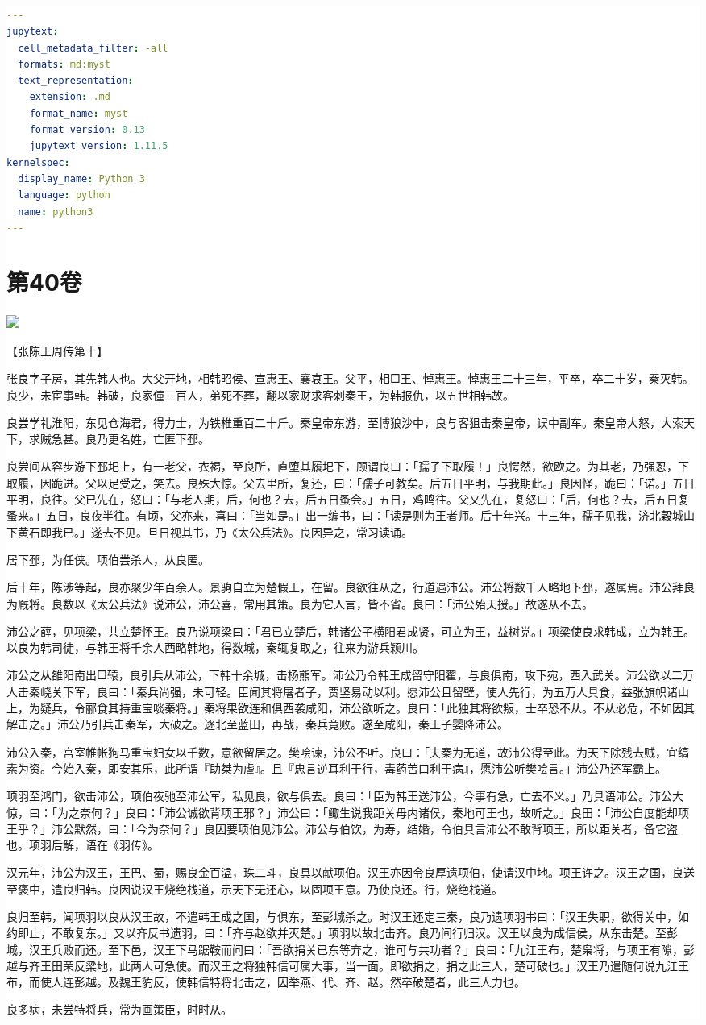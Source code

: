 ```yaml
---
jupytext:
  cell_metadata_filter: -all
  formats: md:myst
  text_representation:
    extension: .md
    format_name: myst
    format_version: 0.13
    jupytext_version: 1.11.5
kernelspec:
  display_name: Python 3
  language: python
  name: python3
---
```

# 第40卷
![](image/cover.jpg)

【张陈王周传第十】

张良字子房，其先韩人也。大父开地，相韩昭侯、宣惠王、襄哀王。父平，相□王、悼惠王。悼惠王二十三年，平卒，卒二十岁，秦灭韩。良少，未宦事韩。韩破，良家僮三百人，弟死不葬，翻以家财求客刺秦王，为韩报仇，以五世相韩故。

良尝学礼淮阳，东见仓海君，得力士，为铁椎重百二十斤。秦皇帝东游，至博狼沙中，良与客狙击秦皇帝，误中副车。秦皇帝大怒，大索天下，求贼急甚。良乃更名姓，亡匿下邳。

良尝间从容步游下邳圯上，有一老父，衣褐，至良所，直堕其履圯下，顾谓良曰：「孺子下取履！」良愕然，欲欧之。为其老，乃强忍，下取履，因跪进。父以足受之，笑去。良殊大惊。父去里所，复还，曰：「孺子可教矣。后五日平明，与我期此。」良因怪，跪曰：「诺。」五日平明，良往。父已先在，怒曰：「与老人期，后，何也？去，后五日蚤会。」五日，鸡鸣往。父又先在，复怒曰：「后，何也？去，后五日复蚤来。」五日，良夜半往。有顷，父亦来，喜曰：「当如是。」出一编书，曰：「读是则为王者师。后十年兴。十三年，孺子见我，济北穀城山下黄石即我已。」遂去不见。旦日视其书，乃《太公兵法》。良因异之，常习读诵。

居下邳，为任侠。项伯尝杀人，从良匿。

后十年，陈涉等起，良亦聚少年百余人。景驹自立为楚假王，在留。良欲往从之，行道遇沛公。沛公将数千人略地下邳，遂属焉。沛公拜良为厩将。良数以《太公兵法》说沛公，沛公喜，常用其策。良为它人言，皆不省。良曰：「沛公殆天授。」故遂从不去。

沛公之薛，见项梁，共立楚怀王。良乃说项梁曰：「君已立楚后，韩诸公子横阳君成贤，可立为王，益树党。」项梁使良求韩成，立为韩王。以良为韩司徒，与韩王将千余人西略韩地，得数城，秦辄复取之，往来为游兵颖川。

沛公之从雒阳南出□辕，良引兵从沛公，下韩十余城，击杨熊军。沛公乃令韩王成留守阳翟，与良俱南，攻下宛，西入武关。沛公欲以二万人击秦峣关下军，良曰：「秦兵尚强，未可轻。臣闻其将屠者子，贾竖易动以利。愿沛公且留壁，使人先行，为五万人具食，益张旗帜诸山上，为疑兵，令郦食其持重宝啖秦将。」秦将果欲连和俱西袭咸阳，沛公欲听之。良曰：「此独其将欲叛，士卒恐不从。不从必危，不如因其解击之。」沛公乃引兵击秦军，大破之。逐北至蓝田，再战，秦兵竟败。遂至咸阳，秦王子婴降沛公。

沛公入秦，宫室帷帐狗马重宝妇女以千数，意欲留居之。樊哙谏，沛公不听。良曰：「夫秦为无道，故沛公得至此。为天下除残去贼，宜缟素为资。今始入秦，即安其乐，此所谓『助桀为虐』。且『忠言逆耳利于行，毒药苦口利于病』，愿沛公听樊哙言。」沛公乃还军霸上。

项羽至鸿门，欲击沛公，项伯夜驰至沛公军，私见良，欲与俱去。良曰：「臣为韩王送沛公，今事有急，亡去不义。」乃具语沛公。沛公大惊，曰：「为之奈何？」良曰：「沛公诚欲背项王邪？」沛公曰：「鲰生说我距关毋内诸侯，秦地可王也，故听之。」良田：「沛公自度能却项王乎？」沛公默然，曰：「今为奈何？」良因要项伯见沛公。沛公与伯饮，为寿，结婚，令伯具言沛公不敢背项王，所以距关者，备它盗也。项羽后解，语在《羽传》。

汉元年，沛公为汉王，王巴、蜀，赐良金百溢，珠二斗，良具以献项伯。汉王亦因令良厚遗项伯，使请汉中地。项王许之。汉王之国，良送至褒中，遣良归韩。良因说汉王烧绝栈道，示天下无还心，以固项王意。乃使良还。行，烧绝栈道。

良归至韩，闻项羽以良从汉王故，不遣韩王成之国，与俱东，至彭城杀之。时汉王还定三秦，良乃遗项羽书曰：「汉王失职，欲得关中，如约即止，不敢复东。」又以齐反书遗羽，曰：「齐与赵欲并灭楚。」项羽以故北击齐。良乃间行归汉。汉王以良为成信侯，从东击楚。至彭城，汉王兵败而还。至下邑，汉王下马踞鞍而问曰：「吾欲捐关已东等弃之，谁可与共功者？」良曰：「九江王布，楚枭将，与项王有隙，彭越与齐王田荣反梁地，此两人可急使。而汉王之将独韩信可属大事，当一面。即欲捐之，捐之此三人，楚可破也。」汉王乃遣随何说九江王布，而使人连彭越。及魏王豹反，使韩信特将北击之，因举燕、代、齐、赵。然卒破楚者，此三人力也。

良多病，未尝特将兵，常为画策臣，时时从。
